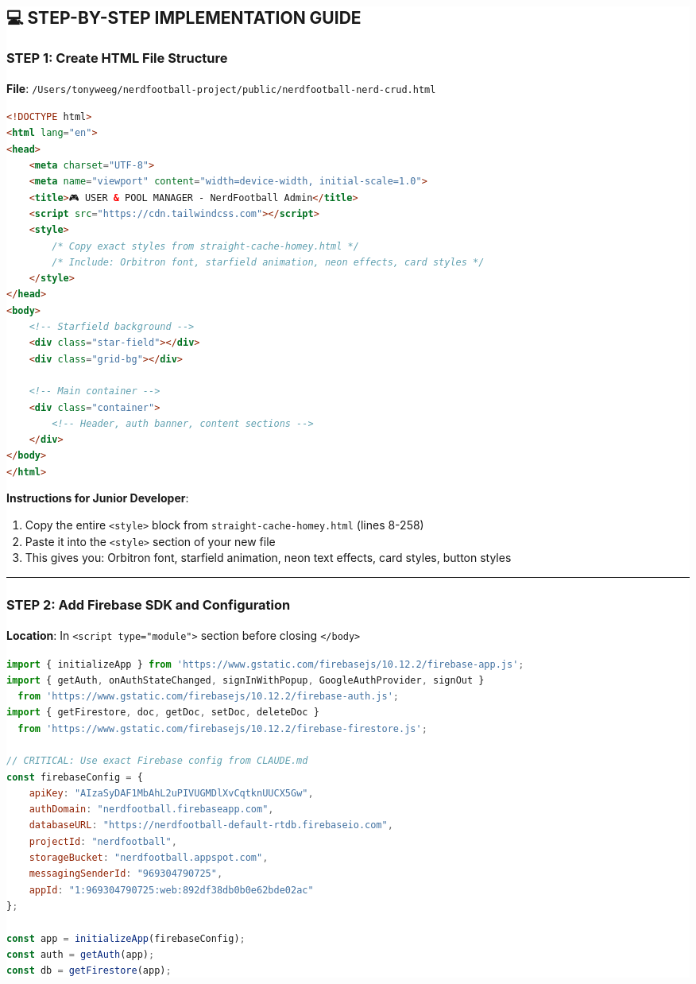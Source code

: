 
## 💻 STEP-BY-STEP IMPLEMENTATION GUIDE

### STEP 1: Create HTML File Structure
**File**: `/Users/tonyweeg/nerdfootball-project/public/nerdfootball-nerd-crud.html`

```html
<!DOCTYPE html>
<html lang="en">
<head>
    <meta charset="UTF-8">
    <meta name="viewport" content="width=device-width, initial-scale=1.0">
    <title>🎮 USER & POOL MANAGER - NerdFootball Admin</title>
    <script src="https://cdn.tailwindcss.com"></script>
    <style>
        /* Copy exact styles from straight-cache-homey.html */
        /* Include: Orbitron font, starfield animation, neon effects, card styles */
    </style>
</head>
<body>
    <!-- Starfield background -->
    <div class="star-field"></div>
    <div class="grid-bg"></div>

    <!-- Main container -->
    <div class="container">
        <!-- Header, auth banner, content sections -->
    </div>
</body>
</html>
```

**Instructions for Junior Developer**:
1. Copy the entire `<style>` block from `straight-cache-homey.html` (lines 8-258)
2. Paste it into the `<style>` section of your new file
3. This gives you: Orbitron font, starfield animation, neon text effects, card styles, button styles

---

### STEP 2: Add Firebase SDK and Configuration

**Location**: In `<script type="module">` section before closing `</body>`

```javascript
import { initializeApp } from 'https://www.gstatic.com/firebasejs/10.12.2/firebase-app.js';
import { getAuth, onAuthStateChanged, signInWithPopup, GoogleAuthProvider, signOut }
  from 'https://www.gstatic.com/firebasejs/10.12.2/firebase-auth.js';
import { getFirestore, doc, getDoc, setDoc, deleteDoc }
  from 'https://www.gstatic.com/firebasejs/10.12.2/firebase-firestore.js';

// CRITICAL: Use exact Firebase config from CLAUDE.md
const firebaseConfig = {
    apiKey: "AIzaSyDAF1MbAhL2uPIVUGMDlXvCqtknUUCX5Gw",
    authDomain: "nerdfootball.firebaseapp.com",
    databaseURL: "https://nerdfootball-default-rtdb.firebaseio.com",
    projectId: "nerdfootball",
    storageBucket: "nerdfootball.appspot.com",
    messagingSenderId: "969304790725",
    appId: "1:969304790725:web:892df38db0b0e62bde02ac"
};

const app = initializeApp(firebaseConfig);
const auth = getAuth(app);
const db = getFirestore(app);
```